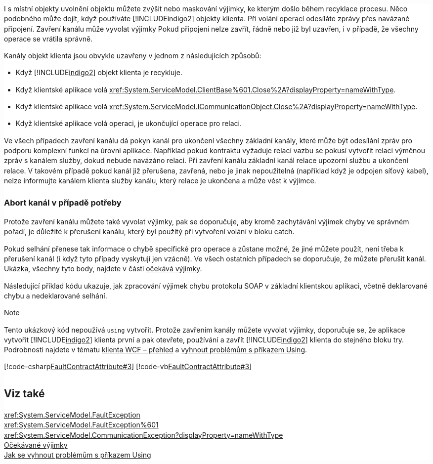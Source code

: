  I s místní objekty uvolnění objektu můžete zvýšit nebo maskování výjimky, ke kterým došlo během recyklace procesu. Něco podobného může dojít, když používáte [!INCLUDE[indigo2](../../../includes/indigo2-md.md)] objekty klienta. Při volání operací odesíláte zprávy přes navázané připojení. Zavření kanálu může vyvolat výjimky Pokud připojení nelze zavřít, řádně nebo již byl uzavřen, i v případě, že všechny operace se vrátila správně.  
  
 Kanály objekt klienta jsou obvykle uzavřeny v jednom z následujících způsobů:  
  
-   Když [!INCLUDE[indigo2](../../../includes/indigo2-md.md)] objekt klienta je recykluje.  
  
-   Když klientské aplikace volá <xref:System.ServiceModel.ClientBase%601.Close%2A?displayProperty=nameWithType>.  
  
-   Když klientské aplikace volá <xref:System.ServiceModel.ICommunicationObject.Close%2A?displayProperty=nameWithType>.  
  
-   Když klientské aplikace volá operaci, je ukončující operace pro relaci.  
  
 Ve všech případech zavření kanálu dá pokyn kanál pro ukončení všechny základní kanály, které může být odesílání zpráv pro podporu komplexní funkcí na úrovni aplikace. Například pokud kontraktu vyžaduje relací vazbu se pokusí vytvořit relaci výměnou zpráv s kanálem služby, dokud nebude navázáno relaci. Při zavření kanálu základní kanál relace upozorní službu a ukončení relace. V takovém případě pokud kanál již přerušena, zavřená, nebo je jinak nepoužitelná (například když je odpojen síťový kabel), nelze informujte kanálem klienta služby kanálu, který relace je ukončena a může vést k výjimce.  
  
### <a name="abort-the-channel-if-necessary"></a>Abort kanál v případě potřeby  
 Protože zavření kanálu můžete také vyvolat výjimky, pak se doporučuje, aby kromě zachytávání výjimek chyby ve správném pořadí, je důležité k přerušení kanálu, který byl použitý při vytvoření volání v bloku catch.  
  
 Pokud selhání přenese tak informace o chybě specifické pro operace a zůstane možné, že jiné můžete použít, není třeba k přerušení kanál (i když tyto případy vyskytují jen vzácně). Ve všech ostatních případech se doporučuje, že můžete přerušit kanál. Ukázka, všechny tyto body, najdete v části [očekává výjimky](../../../docs/framework/wcf/samples/expected-exceptions.md).  
  
 Následující příklad kódu ukazuje, jak zpracování výjimek chybu protokolu SOAP v základní klientskou aplikaci, včetně deklarované chybu a nedeklarované selhání.  
  
> [!NOTE]
>  Tento ukázkový kód nepoužívá `using` vytvořit. Protože zavřením kanály můžete vyvolat výjimky, doporučuje se, že aplikace vytvořit [!INCLUDE[indigo2](../../../includes/indigo2-md.md)] klienta první a pak otevřete, používání a zavřít [!INCLUDE[indigo2](../../../includes/indigo2-md.md)] klienta do stejného bloku try. Podrobnosti najdete v tématu [klienta WCF – přehled](../../../docs/framework/wcf/wcf-client-overview.md) a [vyhnout problémům s příkazem Using](../../../docs/framework/wcf/samples/avoiding-problems-with-the-using-statement.md).  
  
 [!code-csharp[FaultContractAttribute#3](../../../samples/snippets/csharp/VS_Snippets_CFX/faultcontractattribute/cs/client.cs#3)]
 [!code-vb[FaultContractAttribute#3](../../../samples/snippets/visualbasic/VS_Snippets_CFX/faultcontractattribute/vb/client.vb#3)]  
  
## <a name="see-also"></a>Viz také  
 <xref:System.ServiceModel.FaultException>  
 <xref:System.ServiceModel.FaultException%601>  
 <xref:System.ServiceModel.CommunicationException?displayProperty=nameWithType>  
 [Očekávané výjimky](../../../docs/framework/wcf/samples/expected-exceptions.md)  
 [Jak se vyhnout problémům s příkazem Using](../../../docs/framework/wcf/samples/avoiding-problems-with-the-using-statement.md)
